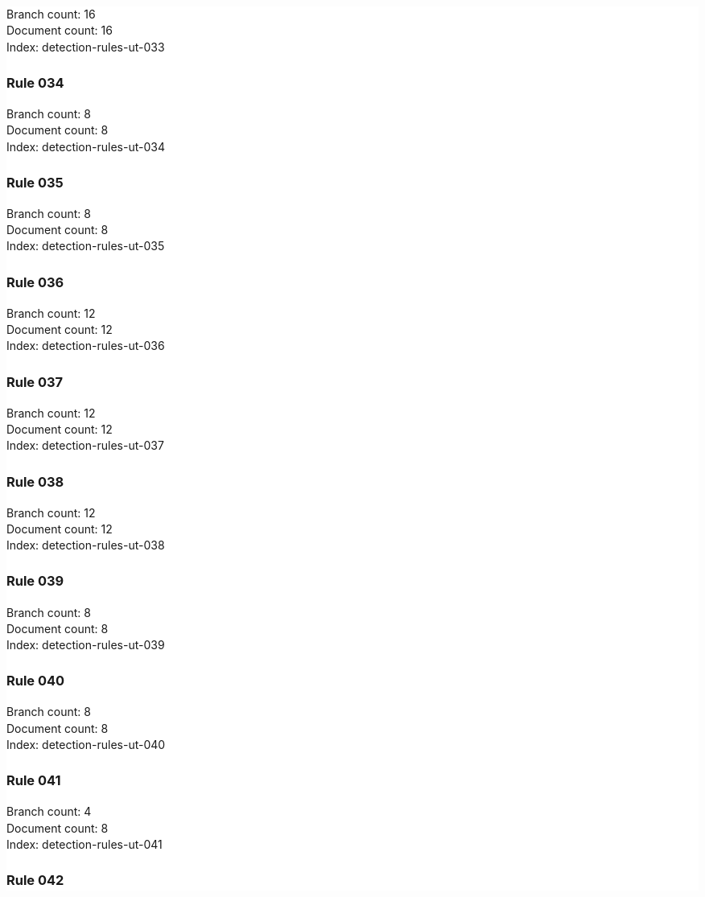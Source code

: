 Branch count: 16  
Document count: 16  
Index: detection-rules-ut-033

### Rule 034

Branch count: 8  
Document count: 8  
Index: detection-rules-ut-034

### Rule 035

Branch count: 8  
Document count: 8  
Index: detection-rules-ut-035

### Rule 036

Branch count: 12  
Document count: 12  
Index: detection-rules-ut-036

### Rule 037

Branch count: 12  
Document count: 12  
Index: detection-rules-ut-037

### Rule 038

Branch count: 12  
Document count: 12  
Index: detection-rules-ut-038

### Rule 039

Branch count: 8  
Document count: 8  
Index: detection-rules-ut-039

### Rule 040

Branch count: 8  
Document count: 8  
Index: detection-rules-ut-040

### Rule 041

Branch count: 4  
Document count: 8  
Index: detection-rules-ut-041

### Rule 042
